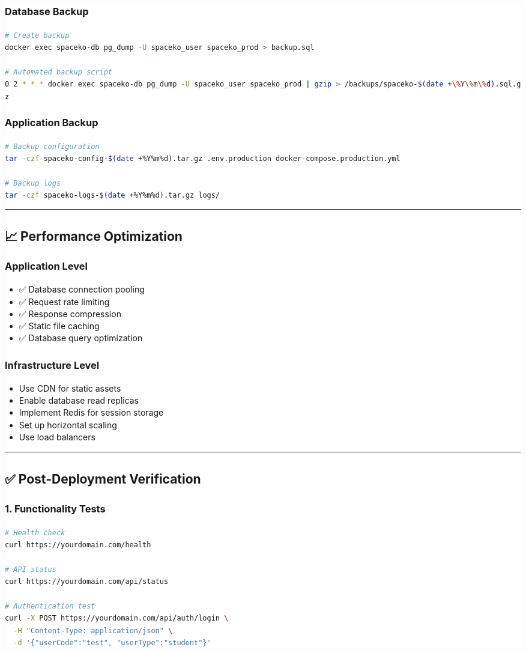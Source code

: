 ### Database Backup
```bash
# Create backup
docker exec spaceko-db pg_dump -U spaceko_user spaceko_prod > backup.sql

# Automated backup script
0 2 * * * docker exec spaceko-db pg_dump -U spaceko_user spaceko_prod | gzip > /backups/spaceko-$(date +\%Y\%m\%d).sql.gz
```

### Application Backup
```bash
# Backup configuration
tar -czf spaceko-config-$(date +%Y%m%d).tar.gz .env.production docker-compose.production.yml

# Backup logs
tar -czf spaceko-logs-$(date +%Y%m%d).tar.gz logs/
```

---

## 📈 Performance Optimization

### Application Level
- ✅ Database connection pooling
- ✅ Request rate limiting
- ✅ Response compression
- ✅ Static file caching
- ✅ Database query optimization

### Infrastructure Level
- Use CDN for static assets
- Enable database read replicas
- Implement Redis for session storage
- Set up horizontal scaling
- Use load balancers

---

## ✅ Post-Deployment Verification

### 1. Functionality Tests
```bash
# Health check
curl https://yourdomain.com/health

# API status
curl https://yourdomain.com/api/status

# Authentication test
curl -X POST https://yourdomain.com/api/auth/login \
  -H "Content-Type: application/json" \
  -d '{"userCode":"test", "userType":"student"}'
```
